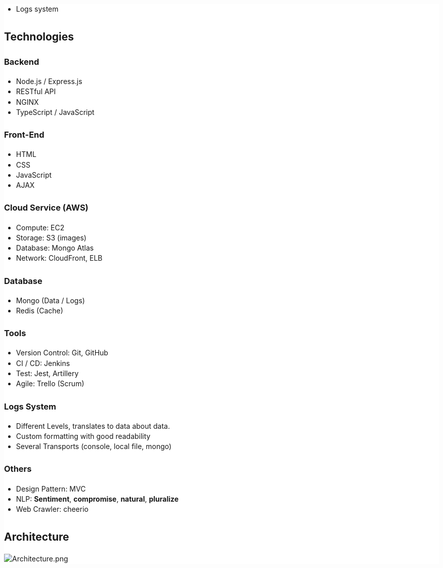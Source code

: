 - Logs system

## Technologies

### Backend

- Node.js / Express.js
- RESTful API
- NGINX
- TypeScript / JavaScript

### Front-End

- HTML
- CSS
- JavaScript
- AJAX

### Cloud Service (AWS)

- Compute: EC2
- Storage: S3 (images)
- Database: Mongo Atlas
- Network: CloudFront, ELB

### Database

- Mongo (Data / Logs)
- Redis (Cache)

### Tools

- Version Control: Git, GitHub
- CI / CD: Jenkins
- Test: Jest, Artillery
- Agile: Trello (Scrum)

### Logs System

- Different Levels, translates to data about data.
- Custom formatting with good readability
- Several Transports (console, local file, mongo)

### Others

- Design Pattern: MVC
- NLP: **Sentiment**, **compromise**, **natural**, **pluralize**
- Web Crawler: cheerio

## Architecture

![Architecture.png](https://i.imgur.com/4LwtQfv.jpg)
